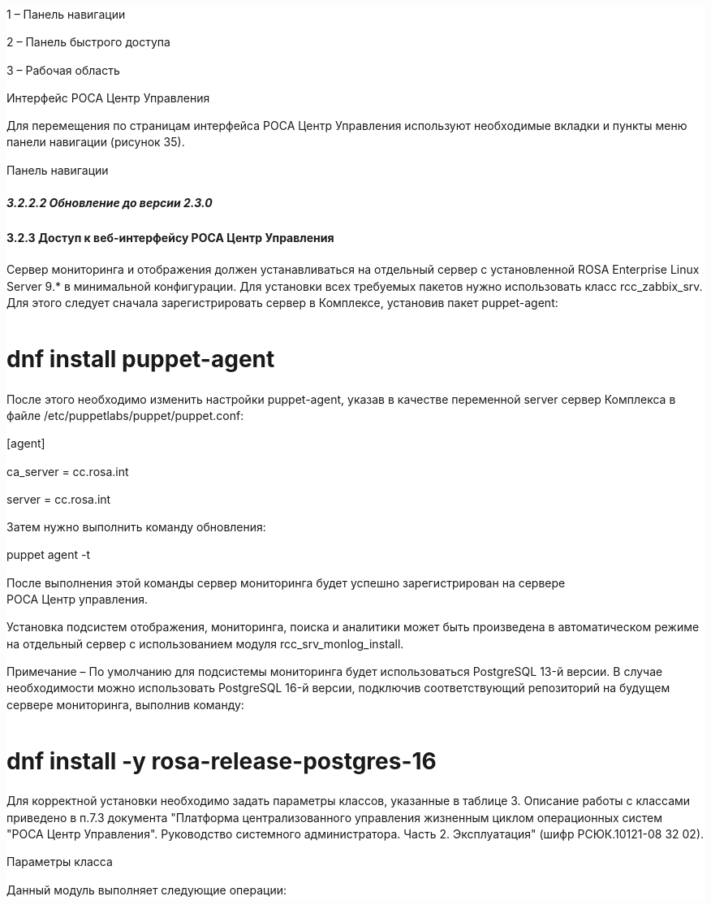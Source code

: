 1 – Панель навигации

2 – Панель быстрого доступа

3 – Рабочая область

Интерфейс РОСА Центр Управления

Для перемещения по страницам интерфейса РОСА Центр Управления используют необходимые вкладки и пункты меню панели навигации (рисунок 35).

Панель навигации

##### 3.2.2.2 Обновление до версии 2.3.0

#### 3.2.3 Доступ к веб-интерфейсу РОСА Центр Управления

Сервер мониторинга и отображения должен устанавливаться на отдельный сервер с установленной ROSA Enterprise Linux Server 9.* в минимальной конфигурации. Для установки всех требуемых пакетов нужно использовать класс rcc_zabbix_srv. Для этого следует сначала зарегистрировать сервер в Комплексе, установив пакет puppet-agent:

# dnf install puppet-agent

После этого необходимо изменить настройки puppet-agent, указав в качестве переменной server сервер Комплекса в файле /etc/puppetlabs/puppet/puppet.conf:

[agent]

ca_server = cc.rosa.int

server = cc.rosa.int

Затем нужно выполнить команду обновления:

puppet agent -t

После выполнения этой команды сервер мониторинга будет успешно зарегистрирован на сервере РОСА Центр управления.

Установка подсистем отображения, мониторинга, поиска и аналитики может быть произведена в автоматическом режиме на отдельный сервер с использованием модуля rcc_srv_monlog_install.

Примечание – По умолчанию для подсистемы мониторинга будет использоваться PostgreSQL 13-й версии. В случае необходимости можно использовать PostgreSQL 16-й версии, подключив соответствующий репозиторий на будущем сервере мониторинга, выполнив команду:

# dnf install -y rosa-release-postgres-16

Для корректной установки необходимо задать параметры классов, указанные в таблице 3. Описание работы с классами приведено в п.7.3 документа "Платформа централизованного управления жизненным циклом операционных систем "РОСА Центр Управления". Руководство системного администратора. Часть 2. Эксплуатация" (шифр РСЮК.10121-08 32 02).

Параметры класса

Данный модуль выполняет следующие операции:
